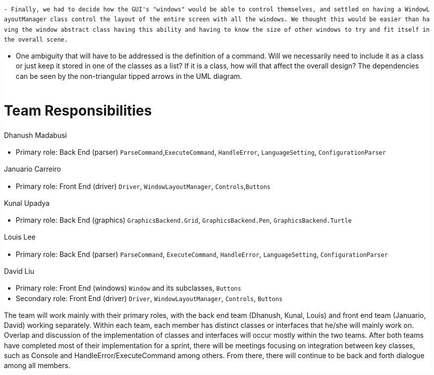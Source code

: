     - Finally, we had to decide how the GUI's "windows" would be able to control themselves, and settled on having a WindowLayoutManager class control the layout of the entire screen with all the windows. We thought this would be easier than having the window abstract class having this ability and having to know the size of other windows to try and fit itself in the overall scene.
- One ambiguity that will have to be addressed is the definition of a command. Will we necessarily need to include it as a class or just keep it stored in one of the classes as a list? If it is a class, how will that affect the overall design? The dependencies can be seen by the non-triangular tipped arrows in the UML diagram. 

# Team Responsibilities

Dhanush Madabusi 
- Primary role: Back End (parser)
 `ParseCommand`,`ExecuteCommand`, `HandleError`, `LanguageSetting`, `ConfigurationParser`

Januario Carreiro 
- Primary role: Front End (driver)
`Driver`, `WindowLayoutManager`, `Controls`,`Buttons`

Kunal Upadya 
- Primary role: Back End (graphics)
`GraphicsBackend.Grid`, `GraphicsBackend.Pen`, `GraphicsBackend.Turtle`

Louis Lee 
- Primary role: Back End (parser)
`ParseCommand`, `ExecuteCommand`, `HandleError`, `LanguageSetting`, `ConfigurationParser`

David Liu 
- Primary role: Front End (windows)
`Window` and its subclasses, `Buttons`
- Secondary role: Front End (driver)
`Driver`, `WindowLayoutManager`, `Controls`, `Buttons`

The team will work mainly with their primary roles, with the back end team (Dhanush, Kunal, Louis) and front end team (Januario, David) working separately. Within each team, each member has distinct classes or interfaces that he/she will mainly work on. Overlap and discussion of the implementation of classes and interfaces will occur mostly within the two teams. After both teams have completed most of their implementation for a sprint, there will be meetings focusing on integration between key classes, such as Console and HandleError/ExecuteCommand among others. From there, there will continue to be back and forth dialogue among all members. 